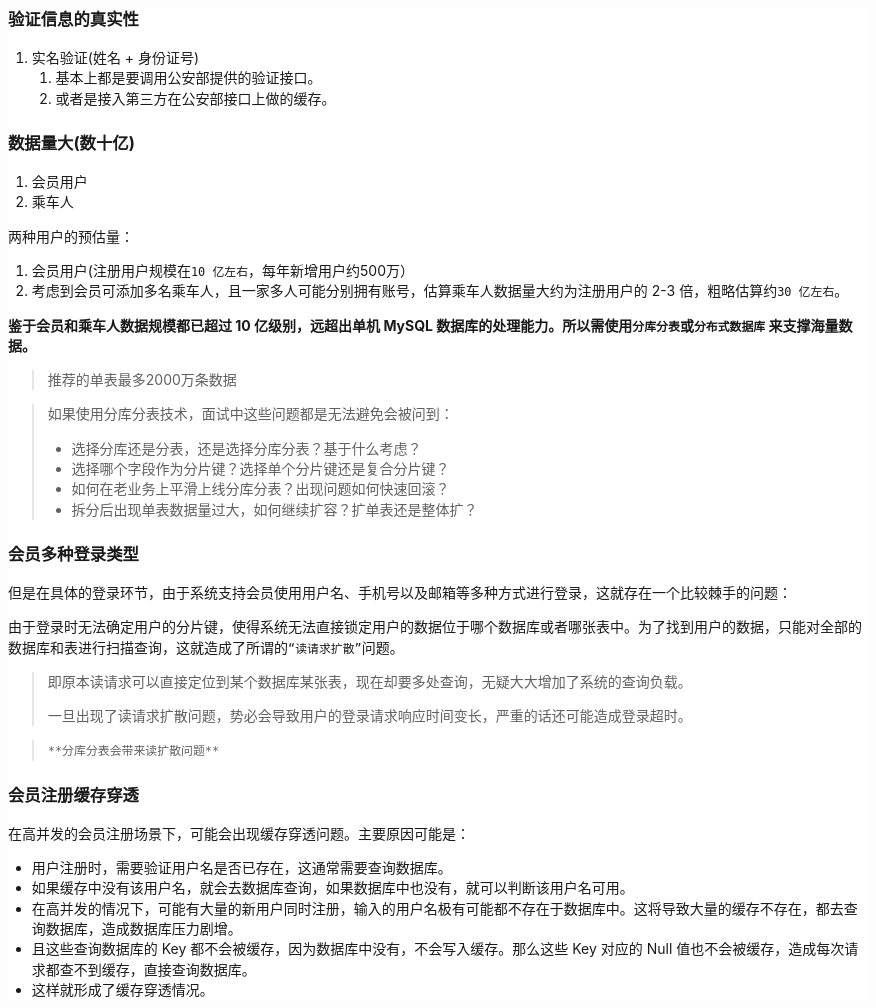 ### 验证信息的真实性

1. 实名验证(姓名 + 身份证号)
   1. 基本上都是要调用公安部提供的验证接口。
   2. 或者是接入第三方在公安部接口上做的缓存。

### 数据量大(数十亿)

1. 会员用户
2. 乘车人

两种用户的预估量：

1. 会员用户(注册用户规模在`10 亿左右`，每年新增用户约500万）
2. 考虑到会员可添加多名乘车人，且一家多人可能分别拥有账号，估算乘车人数据量大约为注册用户的 2-3 倍，粗略估算约`30 亿左右`。



**鉴于会员和乘车人数据规模都已超过 10 亿级别，远超出单机 MySQL 数据库的处理能力。所以需使用`分库分表`或`分布式数据库` 来支撑海量数据。**

> 推荐的单表最多2000万条数据



> 如果使用分库分表技术，面试中这些问题都是无法避免会被问到：
>
> - 选择分库还是分表，还是选择分库分表？基于什么考虑？
> - 选择哪个字段作为分片键？选择单个分片键还是复合分片键？
> - 如何在老业务上平滑上线分库分表？出现问题如何快速回滚？
> - 拆分后出现单表数据量过大，如何继续扩容？扩单表还是整体扩？



### 会员多种登录类型

但是在具体的登录环节，由于系统支持会员使用用户名、手机号以及邮箱等多种方式进行登录，这就存在一个比较棘手的问题：

由于登录时无法确定用户的分片键，使得系统无法直接锁定用户的数据位于哪个数据库或者哪张表中。为了找到用户的数据，只能对全部的数据库和表进行扫描查询，这就造成了所谓的`“读请求扩散”`问题。

> 即原本读请求可以直接定位到某个数据库某张表，现在却要多处查询，无疑大大增加了系统的查询负载。
>
> 一旦出现了读请求扩散问题，势必会导致用户的登录请求响应时间变长，严重的话还可能造成登录超时。

> `**分库分表会带来读扩散问题**`





###  会员注册缓存穿透

在高并发的会员注册场景下，可能会出现缓存穿透问题。主要原因可能是：

- 用户注册时，需要验证用户名是否已存在，这通常需要查询数据库。
- 如果缓存中没有该用户名，就会去数据库查询，如果数据库中也没有，就可以判断该用户名可用。
- 在高并发的情况下，可能有大量的新用户同时注册，输入的用户名极有可能都不存在于数据库中。这将导致大量的缓存不存在，都去查询数据库，造成数据库压力剧增。
- 且这些查询数据库的 Key 都不会被缓存，因为数据库中没有，不会写入缓存。那么这些 Key 对应的 Null 值也不会被缓存，造成每次请求都查不到缓存，直接查询数据库。
- 这样就形成了缓存穿透情况。
